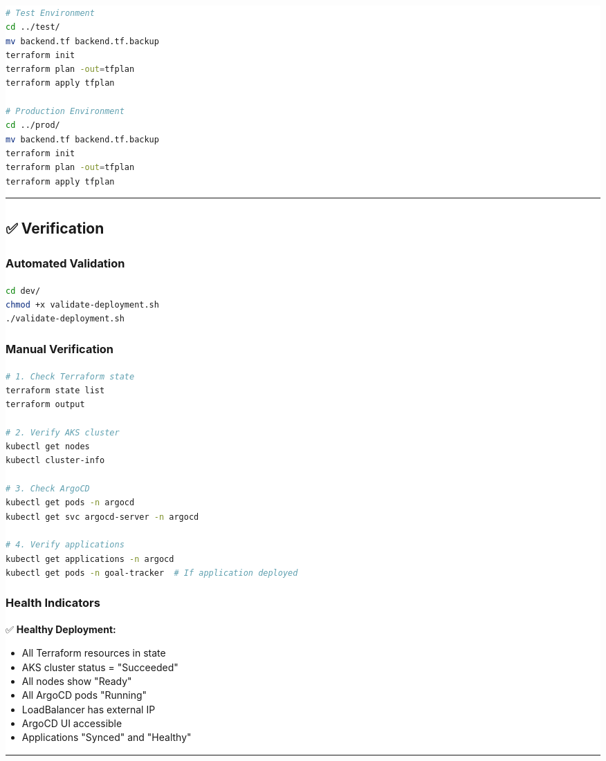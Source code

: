 ```bash
# Test Environment
cd ../test/
mv backend.tf backend.tf.backup
terraform init
terraform plan -out=tfplan
terraform apply tfplan

# Production Environment  
cd ../prod/
mv backend.tf backend.tf.backup
terraform init
terraform plan -out=tfplan
terraform apply tfplan
```

---

## ✅ Verification

### Automated Validation
```bash
cd dev/
chmod +x validate-deployment.sh
./validate-deployment.sh
```

### Manual Verification
```bash
# 1. Check Terraform state
terraform state list
terraform output

# 2. Verify AKS cluster
kubectl get nodes
kubectl cluster-info

# 3. Check ArgoCD
kubectl get pods -n argocd
kubectl get svc argocd-server -n argocd

# 4. Verify applications
kubectl get applications -n argocd
kubectl get pods -n goal-tracker  # If application deployed
```

### Health Indicators
✅ **Healthy Deployment:**
- All Terraform resources in state
- AKS cluster status = "Succeeded"
- All nodes show "Ready"
- All ArgoCD pods "Running"
- LoadBalancer has external IP
- ArgoCD UI accessible
- Applications "Synced" and "Healthy"

---